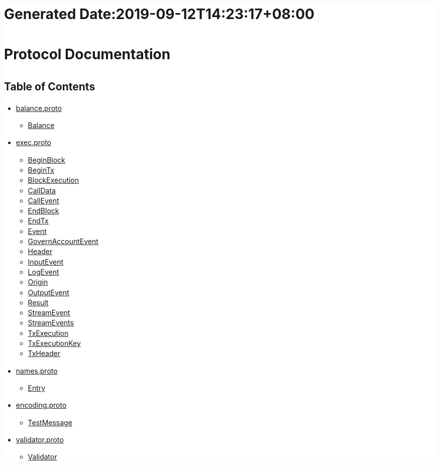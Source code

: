 # Generated Date:2019-09-12T14:23:17+08:00

# Protocol Documentation
<a name="top"></a>

## Table of Contents

- [balance.proto](#balance.proto)
    - [Balance](#balance.Balance)
  
  
  
  

- [exec.proto](#exec.proto)
    - [BeginBlock](#exec.BeginBlock)
    - [BeginTx](#exec.BeginTx)
    - [BlockExecution](#exec.BlockExecution)
    - [CallData](#exec.CallData)
    - [CallEvent](#exec.CallEvent)
    - [EndBlock](#exec.EndBlock)
    - [EndTx](#exec.EndTx)
    - [Event](#exec.Event)
    - [GovernAccountEvent](#exec.GovernAccountEvent)
    - [Header](#exec.Header)
    - [InputEvent](#exec.InputEvent)
    - [LogEvent](#exec.LogEvent)
    - [Origin](#exec.Origin)
    - [OutputEvent](#exec.OutputEvent)
    - [Result](#exec.Result)
    - [StreamEvent](#exec.StreamEvent)
    - [StreamEvents](#exec.StreamEvents)
    - [TxExecution](#exec.TxExecution)
    - [TxExecutionKey](#exec.TxExecutionKey)
    - [TxHeader](#exec.TxHeader)
  
  
  
  

- [names.proto](#names.proto)
    - [Entry](#names.Entry)
  
  
  
  

- [encoding.proto](#encoding.proto)
    - [TestMessage](#encoding.TestMessage)
  
  
  
  

- [validator.proto](#validator.proto)
    - [Validator](#validator.Validator)
  
  